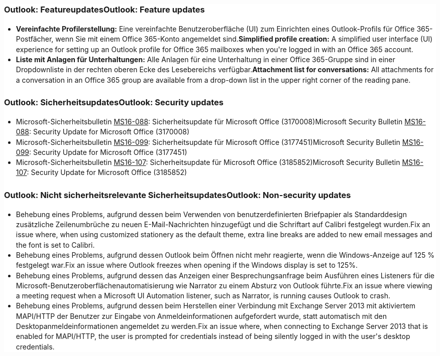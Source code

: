 ### <a name="outlook-feature-updates"></a><span data-ttu-id="d8e4f-179">Outlook: Featureupdates</span><span class="sxs-lookup"><span data-stu-id="d8e4f-179">Outlook: Feature updates</span></span>
-   <span data-ttu-id="d8e4f-180">**Vereinfachte Profilerstellung:** Eine vereinfachte Benutzeroberfläche (UI) zum Einrichten eines Outlook-Profils für Office 365-Postfächer, wenn Sie mit einem Office 365-Konto angemeldet sind.</span><span class="sxs-lookup"><span data-stu-id="d8e4f-180">**Simplified profile creation:** A simplified user interface (UI) experience for setting up an Outlook profile for Office 365 mailboxes when you're logged in with an Office 365 account.</span></span>
-   <span data-ttu-id="d8e4f-181">**Liste mit Anlagen für Unterhaltungen:** Alle Anlagen für eine Unterhaltung in einer Office 365-Gruppe sind in einer Dropdownliste in der rechten oberen Ecke des Lesebereichs verfügbar.</span><span class="sxs-lookup"><span data-stu-id="d8e4f-181">**Attachment list for conversations:** All attachments for a conversation in an Office 365 group are available from a drop-down list in the upper right corner of the reading pane.</span></span>

### <a name="outlook-security-updates"></a><span data-ttu-id="d8e4f-182">Outlook: Sicherheitsupdates</span><span class="sxs-lookup"><span data-stu-id="d8e4f-182">Outlook: Security updates</span></span>
-   <span data-ttu-id="d8e4f-183">Microsoft-Sicherheitsbulletin [MS16-088](https://technet.microsoft.com/library/security/ms16-088): Sicherheitsupdate für Microsoft Office (3170008)</span><span class="sxs-lookup"><span data-stu-id="d8e4f-183">Microsoft Security Bulletin [MS16-088](https://technet.microsoft.com/library/security/ms16-088): Security Update for Microsoft Office (3170008)</span></span>
-   <span data-ttu-id="d8e4f-184">Microsoft-Sicherheitsbulletin [MS16-099](https://technet.microsoft.com/library/security/ms16-099): Sicherheitsupdate für Microsoft Office (3177451)</span><span class="sxs-lookup"><span data-stu-id="d8e4f-184">Microsoft Security Bulletin [MS16-099](https://technet.microsoft.com/library/security/ms16-099): Security Update for Microsoft Office (3177451)</span></span>
-   <span data-ttu-id="d8e4f-185">Microsoft-Sicherheitsbulletin [MS16-107](https://technet.microsoft.com/library/security/ms16-107): Sicherheitsupdate für Microsoft Office (3185852)</span><span class="sxs-lookup"><span data-stu-id="d8e4f-185">Microsoft Security Bulletin [MS16-107](https://technet.microsoft.com/library/security/ms16-107): Security Update for Microsoft Office (3185852)</span></span>

### <a name="outlook-non-security-updates"></a><span data-ttu-id="d8e4f-186">Outlook: Nicht sicherheitsrelevante Sicherheitsupdates</span><span class="sxs-lookup"><span data-stu-id="d8e4f-186">Outlook: Non-security updates</span></span>
-   <span data-ttu-id="d8e4f-187">Behebung eines Problems, aufgrund dessen beim Verwenden von benutzerdefinierten Briefpapier als Standarddesign zusätzliche Zeilenumbrüche zu neuen E-Mail-Nachrichten hinzugefügt und die Schriftart auf Calibri festgelegt wurden.</span><span class="sxs-lookup"><span data-stu-id="d8e4f-187">Fix an issue where, when using customized stationery as the default theme, extra line breaks are added to new email messages and the font is set to Calibri.</span></span>
-   <span data-ttu-id="d8e4f-188">Behebung eines Problems, aufgrund dessen Outlook beim Öffnen nicht mehr reagierte, wenn die Windows-Anzeige auf 125 % festgelegt war.</span><span class="sxs-lookup"><span data-stu-id="d8e4f-188">Fix an issue where Outlook freezes when opening if the Windows display is set to 125%.</span></span>
-   <span data-ttu-id="d8e4f-189">Behebung eines Problems, aufgrund dessen das Anzeigen einer Besprechungsanfrage beim Ausführen eines Listeners für die Microsoft-Benutzeroberflächenautomatisierung wie Narrator zu einem Absturz von Outlook führte.</span><span class="sxs-lookup"><span data-stu-id="d8e4f-189">Fix an issue where viewing a meeting request when a Microsoft UI Automation listener, such as Narrator, is running causes Outlook to crash.</span></span>
-   <span data-ttu-id="d8e4f-190">Behebung eines Problems, aufgrund dessen beim Herstellen einer Verbindung mit Exchange Server 2013 mit aktiviertem MAPI/HTTP der Benutzer zur Eingabe von Anmeldeinformationen aufgefordert wurde, statt automatisch mit den Desktopanmeldeinformationen angemeldet zu werden.</span><span class="sxs-lookup"><span data-stu-id="d8e4f-190">Fix an issue where, when connecting to Exchange Server 2013 that is enabled for MAPI/HTTP, the user is prompted for credentials instead of being silently logged in with the user's desktop credentials.</span></span>